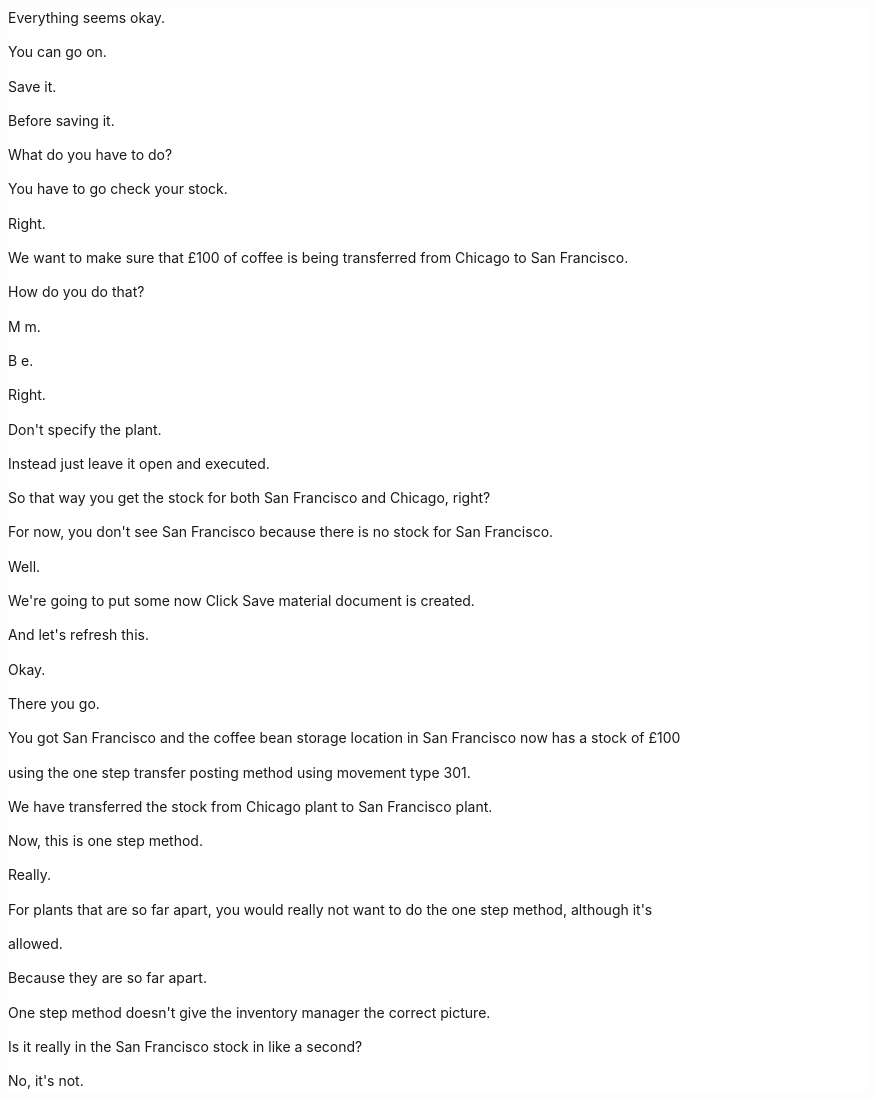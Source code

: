 Everything seems okay.

You can go on.

Save it.

Before saving it.

What do you have to do?

You have to go check your stock.

Right.

We want to make sure that £100 of coffee is being transferred from Chicago to San Francisco.

How do you do that?

M m.

B e.

Right.

Don't specify the plant.

Instead just leave it open and executed.

So that way you get the stock for both San Francisco and Chicago, right?

For now, you don't see San Francisco because there is no stock for San Francisco.

Well.

We're going to put some now Click Save material document is created.

And let's refresh this.

Okay.

There you go.

You got San Francisco and the coffee bean storage location in San Francisco now has a stock of £100

using the one step transfer posting method using movement type 301.

We have transferred the stock from Chicago plant to San Francisco plant.

Now, this is one step method.

Really.

For plants that are so far apart, you would really not want to do the one step method, although it's

allowed.

Because they are so far apart.

One step method doesn't give the inventory manager the correct picture.

Is it really in the San Francisco stock in like a second?

No, it's not.
